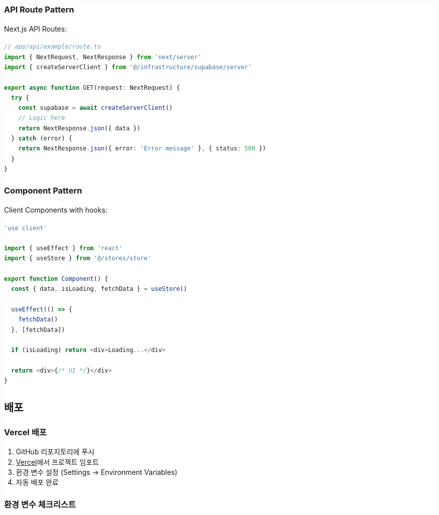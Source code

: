 ### API Route Pattern

Next.js API Routes:

```typescript
// app/api/example/route.ts
import { NextRequest, NextResponse } from 'next/server'
import { createServerClient } from '@/infrastructure/supabase/server'

export async function GET(request: NextRequest) {
  try {
    const supabase = await createServerClient()
    // Logic here
    return NextResponse.json({ data })
  } catch (error) {
    return NextResponse.json({ error: 'Error message' }, { status: 500 })
  }
}
```

### Component Pattern

Client Components with hooks:

```typescript
'use client'

import { useEffect } from 'react'
import { useStore } from '@/stores/store'

export function Component() {
  const { data, isLoading, fetchData } = useStore()

  useEffect(() => {
    fetchData()
  }, [fetchData])

  if (isLoading) return <div>Loading...</div>

  return <div>{/* UI */}</div>
}
```

## 배포

### Vercel 배포

1. GitHub 리포지토리에 푸시
2. [Vercel](https://vercel.com)에서 프로젝트 임포트
3. 환경 변수 설정 (Settings → Environment Variables)
4. 자동 배포 완료

### 환경 변수 체크리스트
